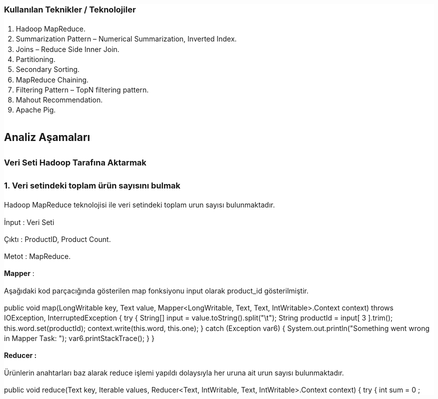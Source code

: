 ### Kullanılan Teknikler / Teknolojiler

1. Hadoop MapReduce.
2. Summarization Pattern – Numerical Summarization, Inverted Index.
3. Joins – Reduce Side Inner Join.
4. Partitioning.
5. Secondary Sorting.
6. MapReduce Chaining.
7. Filtering Pattern – TopN filtering pattern.
8. Mahout Recommendation.
9. Apache Pig.

## Analiz Aşamaları

### Veri Seti Hadoop Tarafına Aktarmak


### 1. Veri setindeki toplam ürün sayısını bulmak

Hadoop MapReduce teknolojisi ile veri setindeki toplam urun sayısı bulunmaktadır.

İnput : Veri Seti

Çıktı : ProductID, Product Count.

Metot : MapReduce.

**Mapper** :

Aşağıdaki kod parçacığında gösterilen map fonksiyonu input olarak product_id gösterilmiştir.

public void map(LongWritable key, Text value, Mapper<LongWritable, Text,
Text, IntWritable>.Context context) throws IOException,
InterruptedException {
try {
String[] input = value.toString().split("\\t");
String productId = input[ 3 ].trim();
this.word.set(productId);
context.write(this.word, this.one);
} catch (Exception var6) {
System.out.println("Something went wrong in Mapper Task: ");
var6.printStackTrace();
}
}

**Reducer :**

Ürünlerin anahtarları baz alarak reduce işlemi yapıldı dolaysıyla her uruna ait urun sayısı bulunmaktadır.

public void reduce(Text key, Iterable<IntWritable> values, Reducer<Text,
IntWritable, Text, IntWritable>.Context context) {
try {
int sum = 0 ;
